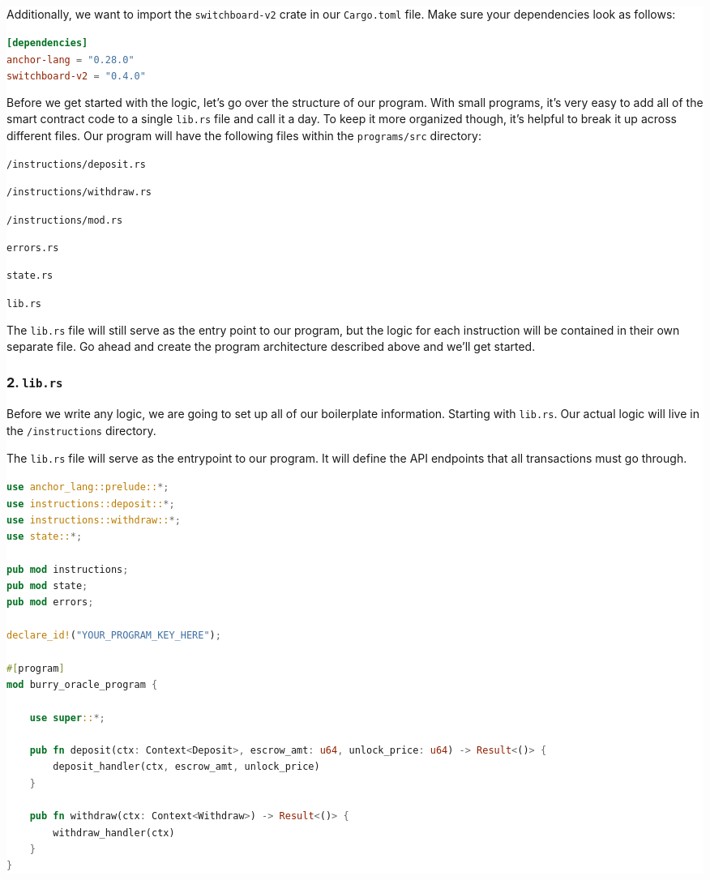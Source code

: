 Additionally, we want to import the `switchboard-v2` crate in our `Cargo.toml` file. Make sure your dependencies look as follows:

```toml
[dependencies]
anchor-lang = "0.28.0"
switchboard-v2 = "0.4.0"
```

Before we get started with the logic, let’s go over the structure of our program. With small programs, it’s very easy to add all of the smart contract code to a single `lib.rs` file and call it a day. To keep it more organized though, it’s helpful to break it up across different files. Our program will have the following files within the `programs/src` directory:

`/instructions/deposit.rs`

`/instructions/withdraw.rs`

`/instructions/mod.rs`

`errors.rs`

`state.rs`

`lib.rs`

The `lib.rs` file will still serve as the entry point to our program, but the logic for each instruction will be contained in their own separate file. Go ahead and create the program architecture described above and we’ll get started.

### 2. `lib.rs`

Before we write any logic, we are going to set up all of our boilerplate information. Starting with `lib.rs`. Our actual logic will live in the `/instructions` directory.

The `lib.rs` file will serve as the entrypoint to our program. It will define the API endpoints that all transactions must go through.

```rust
use anchor_lang::prelude::*;
use instructions::deposit::*;
use instructions::withdraw::*;
use state::*;

pub mod instructions;
pub mod state;
pub mod errors;

declare_id!("YOUR_PROGRAM_KEY_HERE");

#[program]
mod burry_oracle_program {

    use super::*;

    pub fn deposit(ctx: Context<Deposit>, escrow_amt: u64, unlock_price: u64) -> Result<()> {
        deposit_handler(ctx, escrow_amt, unlock_price)
    }

    pub fn withdraw(ctx: Context<Withdraw>) -> Result<()> {
        withdraw_handler(ctx)
    }
}
```
